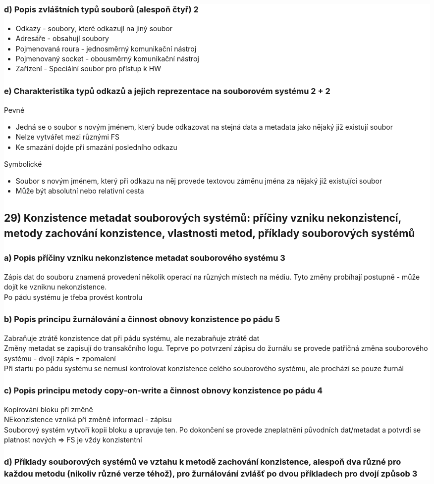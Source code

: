 ### **d) Popis zvláštních typů souborů (alespoň čtyř) 2**

* Odkazy - soubory, které odkazují na jiný soubor
* Adresáře - obsahují soubory  
* Pojmenovaná roura - jednosměrný komunikační nástroj
* Pojmenovaný socket - obousměrný komunikační nástroj
* Zařízení - Speciální soubor pro přístup k HW

### **e) Charakteristika typů odkazů a jejich reprezentace na souborovém systému 2 + 2**

Pevné

* Jedná se o soubor s novým jménem, který bude odkazovat na stejná data a metadata jako nějaký již existují soubor
* Nelze vytvářet mezi různými FS
* Ke smazání dojde při smazání posledního odkazu

Symbolické

* Soubor s novým jménem, který při odkazu na něj provede textovou záměnu jména za nějaký již existující soubor
* Může být absolutní nebo relativní cesta

## 29) **Konzistence metadat souborových systémů: příčiny vzniku nekonzistencí, metody zachování konzistence, vlastnosti metod, příklady souborových systémů**

### **a) Popis příčiny vzniku nekonzistence metadat souborového systému 3**

Zápis dat do souboru znamená provedení několik operací na různých místech na médiu. Tyto změny probíhají postupně - může dojít ke vzniknu nekonzistence.  
Po pádu systému je třeba provést kontrolu

### **b) Popis principu žurnálování a činnost obnovy konzistence po pádu 5**

Zabraňuje ztrátě konzistence dat při pádu systému, ale nezabraňuje ztrátě dat  
Změny metadat se zapisují do transakčního logu. Teprve po potvrzení zápisu do žurnálu se provede patřičná změna souborového systému - dvojí zápis = zpomalení  
Při startu po pádu systému se nemusí kontrolovat konzistence celého souborového systému, ale prochází se pouze žurnál

### **c) Popis principu metody copy-on-write a činnost obnovy konzistence po pádu 4**

Kopírování bloku při změně  
NEkonzistence vzniká při změně informací - zápisu  
Souborový systém vytvoří kopii bloku a upravuje ten. Po dokončení se provede zneplatnění původních dat/metadat a potvrdí se platnost nových => FS je vždy konzistentní

### **d) Příklady souborových systémů ve vztahu k metodě zachování konzistence, alespoň dva různé pro každou metodu (nikoliv různé verze téhož), pro žurnálování zvlášť po dvou příkladech pro dvojí způsob 3**
